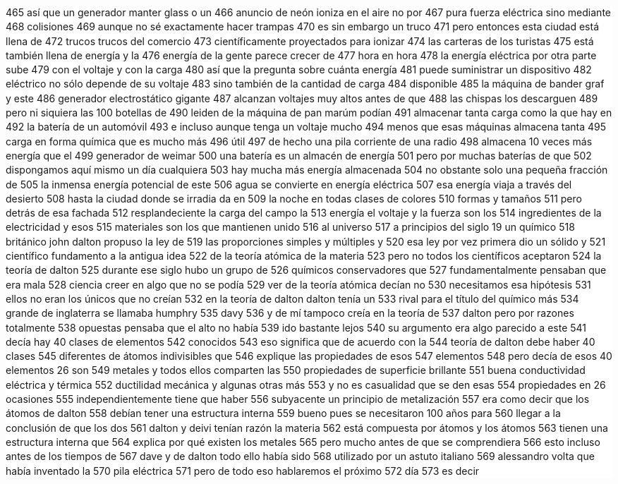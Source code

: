  465 así que un generador manter glass o un 466 anuncio de neón ioniza en el aire no por 467 pura fuerza eléctrica sino mediante 468 colisiones 469 aunque no sé exactamente hacer trampas 470 es sin embargo un truco 471 pero entonces esta ciudad está llena de 472 trucos trucos del comercio 473 científicamente proyectados para ionizar 474 las carteras de los turistas 475 está también llena de energía y la 476 energía de la gente parece crecer de 477 hora en hora 478 la energía eléctrica por otra parte sube 479 con el voltaje y con la carga 480 así que la pregunta sobre cuánta energía 481 puede suministrar un dispositivo 482 eléctrico no sólo depende de su voltaje 483 sino también de la cantidad de carga 484 disponible 485 la máquina de bander graf y este 486 generador electrostático gigante 487 alcanzan voltajes muy altos antes de que 488 las chispas los descarguen 489 pero ni siquiera las 100 botellas de 490 leiden de la máquina de pan marúm podían 491 almacenar tanta carga como la que hay en 492 la batería de un automóvil 493 e incluso aunque tenga un voltaje mucho 494 menos que esas máquinas almacena tanta 495 carga en forma química que es mucho más 496 útil 497 de hecho una pila corriente de una radio 498 almacena 10 veces más energía que el 499 generador de weimar 500 una batería es un almacén de energía 501 pero por muchas baterías de que 502 dispongamos aquí mismo un día cualquiera 503 hay mucha más energía almacenada 504 no obstante solo una pequeña fracción de 505 la inmensa energía potencial de este 506 agua se convierte en energía eléctrica 507 esa energía viaja a través del desierto 508 hasta la ciudad donde se irradia da en 509 la noche en todas clases de colores 510 formas y tamaños 511 pero detrás de esa fachada 512 resplandeciente la carga del campo la 513 energía el voltaje y la fuerza son los 514 ingredientes de la electricidad y esos 515 materiales son los que mantienen unido 516 al universo 517 a principios del siglo 19 un químico 518 británico john dalton propuso la ley de 519 las proporciones simples y múltiples y 520 esa ley por vez primera dio un sólido y 521 científico fundamento a la antigua idea 522 de la teoría atómica de la materia 523 pero no todos los científicos aceptaron 524 la teoría de dalton 525 durante ese siglo hubo un grupo de 526 químicos conservadores que 527 fundamentalmente pensaban que era mala 528 ciencia creer en algo que no se podía 529 ver de la teoría atómica decían no 530 necesitamos esa hipótesis 531 ellos no eran los únicos que no creían 532 en la teoría de dalton dalton tenía un 533 rival para el título del químico más 534 grande de inglaterra se llamaba humphry 535 davy 536 y de mí tampoco creía en la teoría de 537 dalton pero por razones totalmente 538 opuestas pensaba que el alto no había 539 ido bastante lejos 540 su argumento era algo parecido a este 541 decía hay 40 clases de elementos 542 conocidos 543 eso significa que de acuerdo con la 544 teoría de dalton debe haber 40 clases 545 diferentes de átomos indivisibles que 546 explique las propiedades de esos 547 elementos 548 pero decía de esos 40 elementos 26 son 549 metales y todos ellos comparten las 550 propiedades de superficie brillante 551 buena conductividad eléctrica y térmica 552 ductilidad mecánica y algunas otras más 553 y no es casualidad que se den esas 554 propiedades en 26 ocasiones 555 independientemente tiene que haber 556 subyacente un principio de metalización 557 era como decir que los átomos de dalton 558 debían tener una estructura interna 559 bueno pues se necesitaron 100 años para 560 llegar a la conclusión de que los dos 561 dalton y deivi tenían razón la materia 562 está compuesta por átomos y los átomos 563 tienen una estructura interna que 564 explica por qué existen los metales 565 pero mucho antes de que se comprendiera 566 esto incluso antes de los tiempos de 567 dave y de dalton todo ello había sido 568 utilizado por un astuto italiano 569 alessandro volta que había inventado la 570 pila eléctrica 571 pero de todo eso hablaremos el próximo 572 día 573 es decir 